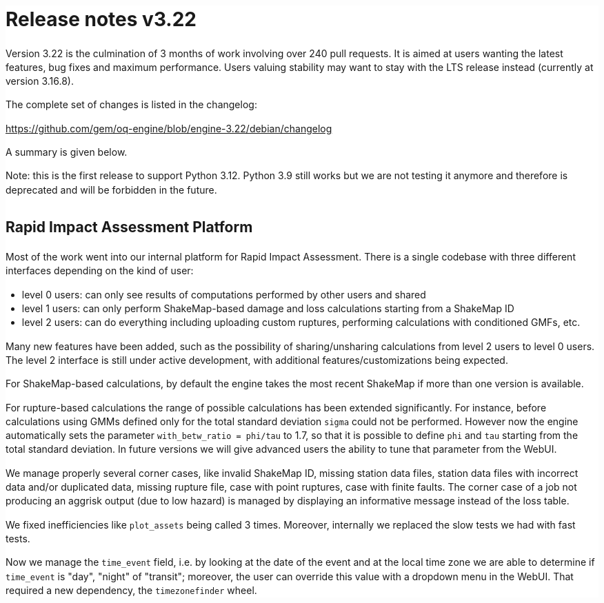 Release notes v3.22
===================

Version 3.22 is the culmination of 3 months of work involving over 240 pull requests.
It is aimed at users wanting the latest features, bug fixes and maximum performance.
Users valuing stability may want to stay with the LTS release instead
(currently at version 3.16.8).

The complete set of changes is listed in the changelog:

https://github.com/gem/oq-engine/blob/engine-3.22/debian/changelog

A summary is given below.

Note: this is the first release to support Python 3.12. Python 3.9
still works but we are not testing it anymore and therefore is
deprecated and will be forbidden in the future.

Rapid Impact Assessment Platform
--------------------------------

Most of the work went into our internal platform for Rapid Impact
Assessment. There is a single codebase with three different interfaces
depending on the kind of user:

- level 0 users: can only see results of computations performed by other users and shared
- level 1 users: can only perform ShakeMap-based damage and loss calculations starting from a ShakeMap ID
- level 2 users: can do everything including uploading custom ruptures, performing
                 calculations with conditioned GMFs, etc.

Many new features have been added, such as the possibility of sharing/unsharing calculations
from level 2 users to level 0 users. The level 2 interface is still under active development, with additional features/customizations being expected.

For ShakeMap-based calculations, by default the engine takes the most recent ShakeMap
if more than one version is available.

For rupture-based calculations the range of possible calculations has been extended significantly.
For instance, before calculations using GMMs defined only for the total
standard deviation `sigma` could not be performed. However now the engine
automatically sets the parameter `with_betw_ratio = phi/tau` to 1.7, so that
it is possible to define `phi` and `tau` starting from the total standard deviation.
In future versions we will give advanced users the ability to tune that parameter from the WebUI.

We manage properly several corner cases, like invalid ShakeMap ID,
missing station data files, station data files with incorrect data
and/or duplicated data, missing rupture file, case with point
ruptures, case with finite faults. The corner case of a job not
producing an aggrisk output (due to low hazard) is managed by
displaying an informative message instead of the loss table.

We fixed inefficiencies like `plot_assets` being called 3 times. Moreover,
internally we replaced the slow tests we had with fast tests.

Now we manage the `time_event` field, i.e. by looking at the date of the event
and at the local time zone we are able to determine if `time_event` is "day", "night"
of "transit"; moreover, the user can override this value with a dropdown menu
in the WebUI. That required a new dependency, the `timezonefinder` wheel.
